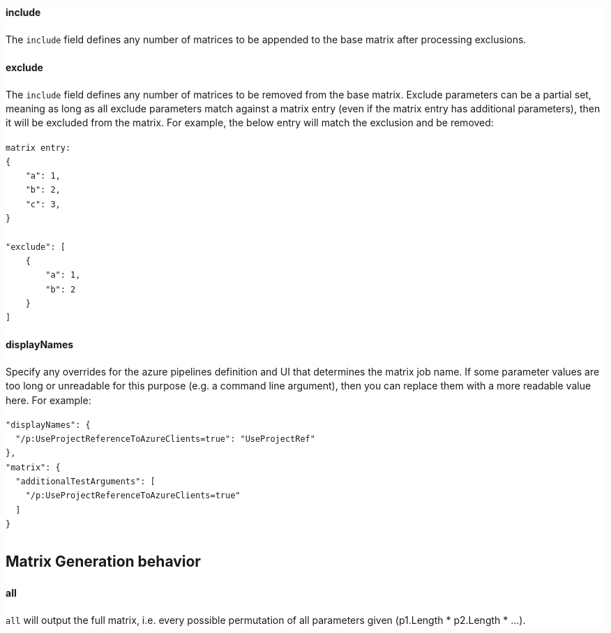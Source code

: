 #### include

The `include` field defines any number of matrices to be appended to the base matrix after processing exclusions.

#### exclude

The `include` field defines any number of matrices to be removed from the base matrix. Exclude parameters can be a partial
set, meaning as long as all exclude parameters match against a matrix entry (even if the matrix entry has additional parameters),
then it will be excluded from the matrix. For example, the below entry will match the exclusion and be removed:

```
matrix entry:
{
    "a": 1,
    "b": 2,
    "c": 3,
}

"exclude": [
    {
        "a": 1,
        "b": 2
    }
]
```

#### displayNames

Specify any overrides for the azure pipelines definition and UI that determines the matrix job name. If some parameter
values are too long or unreadable for this purpose (e.g. a command line argument), then you can replace them with a more
readable value here. For example:

```
"displayNames": {
  "/p:UseProjectReferenceToAzureClients=true": "UseProjectRef"
},
"matrix": {
  "additionalTestArguments": [
    "/p:UseProjectReferenceToAzureClients=true"
  ]
}
```

## Matrix Generation behavior

#### all

`all` will output the full matrix, i.e. every possible permutation of all parameters given (p1.Length * p2.Length * ...).
